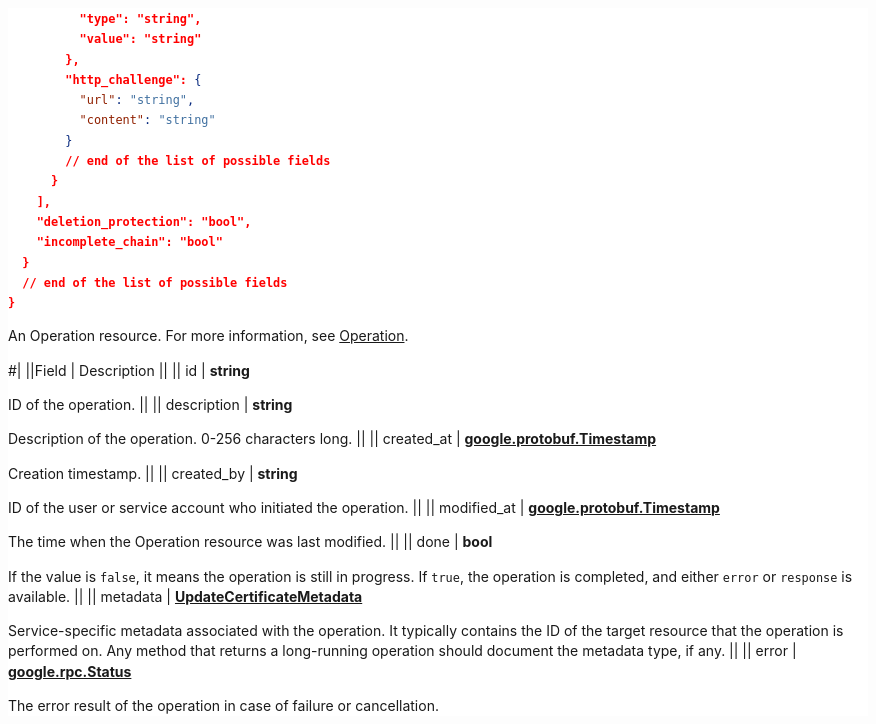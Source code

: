 ```json
          "type": "string",
          "value": "string"
        },
        "http_challenge": {
          "url": "string",
          "content": "string"
        }
        // end of the list of possible fields
      }
    ],
    "deletion_protection": "bool",
    "incomplete_chain": "bool"
  }
  // end of the list of possible fields
}
```

An Operation resource. For more information, see [Operation](/docs/api-design-guide/concepts/operation).

#|
||Field | Description ||
|| id | **string**

ID of the operation. ||
|| description | **string**

Description of the operation. 0-256 characters long. ||
|| created_at | **[google.protobuf.Timestamp](https://developers.google.com/protocol-buffers/docs/reference/google.protobuf#timestamp)**

Creation timestamp. ||
|| created_by | **string**

ID of the user or service account who initiated the operation. ||
|| modified_at | **[google.protobuf.Timestamp](https://developers.google.com/protocol-buffers/docs/reference/google.protobuf#timestamp)**

The time when the Operation resource was last modified. ||
|| done | **bool**

If the value is `false`, it means the operation is still in progress.
If `true`, the operation is completed, and either `error` or `response` is available. ||
|| metadata | **[UpdateCertificateMetadata](#yandex.cloud.certificatemanager.v1.UpdateCertificateMetadata)**

Service-specific metadata associated with the operation.
It typically contains the ID of the target resource that the operation is performed on.
Any method that returns a long-running operation should document the metadata type, if any. ||
|| error | **[google.rpc.Status](https://cloud.google.com/tasks/docs/reference/rpc/google.rpc#status)**

The error result of the operation in case of failure or cancellation.
